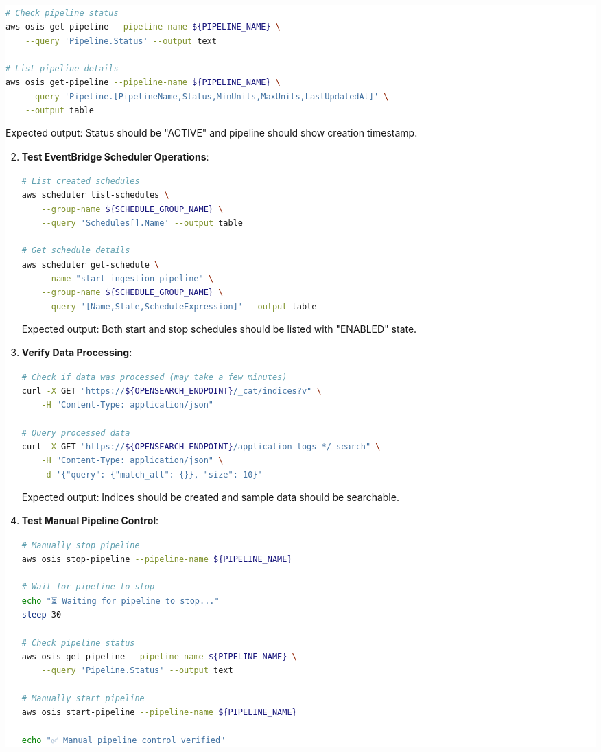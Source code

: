    ```bash
   # Check pipeline status
   aws osis get-pipeline --pipeline-name ${PIPELINE_NAME} \
       --query 'Pipeline.Status' --output text
   
   # List pipeline details
   aws osis get-pipeline --pipeline-name ${PIPELINE_NAME} \
       --query 'Pipeline.[PipelineName,Status,MinUnits,MaxUnits,LastUpdatedAt]' \
       --output table
   ```

   Expected output: Status should be "ACTIVE" and pipeline should show creation timestamp.

2. **Test EventBridge Scheduler Operations**:

   ```bash
   # List created schedules
   aws scheduler list-schedules \
       --group-name ${SCHEDULE_GROUP_NAME} \
       --query 'Schedules[].Name' --output table
   
   # Get schedule details
   aws scheduler get-schedule \
       --name "start-ingestion-pipeline" \
       --group-name ${SCHEDULE_GROUP_NAME} \
       --query '[Name,State,ScheduleExpression]' --output table
   ```

   Expected output: Both start and stop schedules should be listed with "ENABLED" state.

3. **Verify Data Processing**:

   ```bash
   # Check if data was processed (may take a few minutes)
   curl -X GET "https://${OPENSEARCH_ENDPOINT}/_cat/indices?v" \
       -H "Content-Type: application/json"
   
   # Query processed data
   curl -X GET "https://${OPENSEARCH_ENDPOINT}/application-logs-*/_search" \
       -H "Content-Type: application/json" \
       -d '{"query": {"match_all": {}}, "size": 10}'
   ```

   Expected output: Indices should be created and sample data should be searchable.

4. **Test Manual Pipeline Control**:

   ```bash
   # Manually stop pipeline
   aws osis stop-pipeline --pipeline-name ${PIPELINE_NAME}
   
   # Wait for pipeline to stop
   echo "⏳ Waiting for pipeline to stop..."
   sleep 30
   
   # Check pipeline status
   aws osis get-pipeline --pipeline-name ${PIPELINE_NAME} \
       --query 'Pipeline.Status' --output text
   
   # Manually start pipeline
   aws osis start-pipeline --pipeline-name ${PIPELINE_NAME}
   
   echo "✅ Manual pipeline control verified"
   ```
